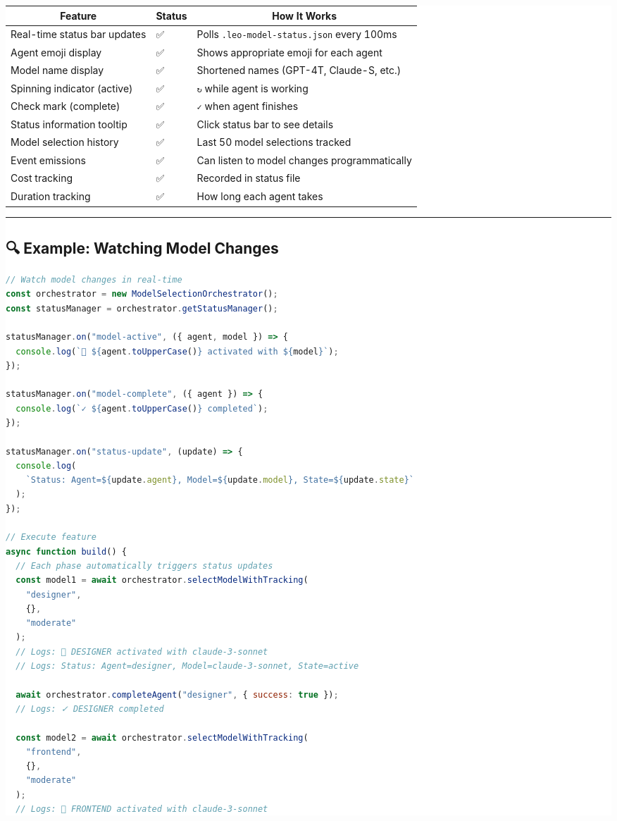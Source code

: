 | Feature                      | Status | How It Works                                 |
| ---------------------------- | ------ | -------------------------------------------- |
| Real-time status bar updates | ✅     | Polls `.leo-model-status.json` every 100ms   |
| Agent emoji display          | ✅     | Shows appropriate emoji for each agent       |
| Model name display           | ✅     | Shortened names (GPT-4T, Claude-S, etc.)     |
| Spinning indicator (active)  | ✅     | `↻` while agent is working                   |
| Check mark (complete)        | ✅     | `✓` when agent finishes                      |
| Status information tooltip   | ✅     | Click status bar to see details              |
| Model selection history      | ✅     | Last 50 model selections tracked             |
| Event emissions              | ✅     | Can listen to model changes programmatically |
| Cost tracking                | ✅     | Recorded in status file                      |
| Duration tracking            | ✅     | How long each agent takes                    |

---

## 🔍 Example: Watching Model Changes

```javascript
// Watch model changes in real-time
const orchestrator = new ModelSelectionOrchestrator();
const statusManager = orchestrator.getStatusManager();

statusManager.on("model-active", ({ agent, model }) => {
  console.log(`🎯 ${agent.toUpperCase()} activated with ${model}`);
});

statusManager.on("model-complete", ({ agent }) => {
  console.log(`✓ ${agent.toUpperCase()} completed`);
});

statusManager.on("status-update", (update) => {
  console.log(
    `Status: Agent=${update.agent}, Model=${update.model}, State=${update.state}`
  );
});

// Execute feature
async function build() {
  // Each phase automatically triggers status updates
  const model1 = await orchestrator.selectModelWithTracking(
    "designer",
    {},
    "moderate"
  );
  // Logs: 🎯 DESIGNER activated with claude-3-sonnet
  // Logs: Status: Agent=designer, Model=claude-3-sonnet, State=active

  await orchestrator.completeAgent("designer", { success: true });
  // Logs: ✓ DESIGNER completed

  const model2 = await orchestrator.selectModelWithTracking(
    "frontend",
    {},
    "moderate"
  );
  // Logs: 🎯 FRONTEND activated with claude-3-sonnet

```